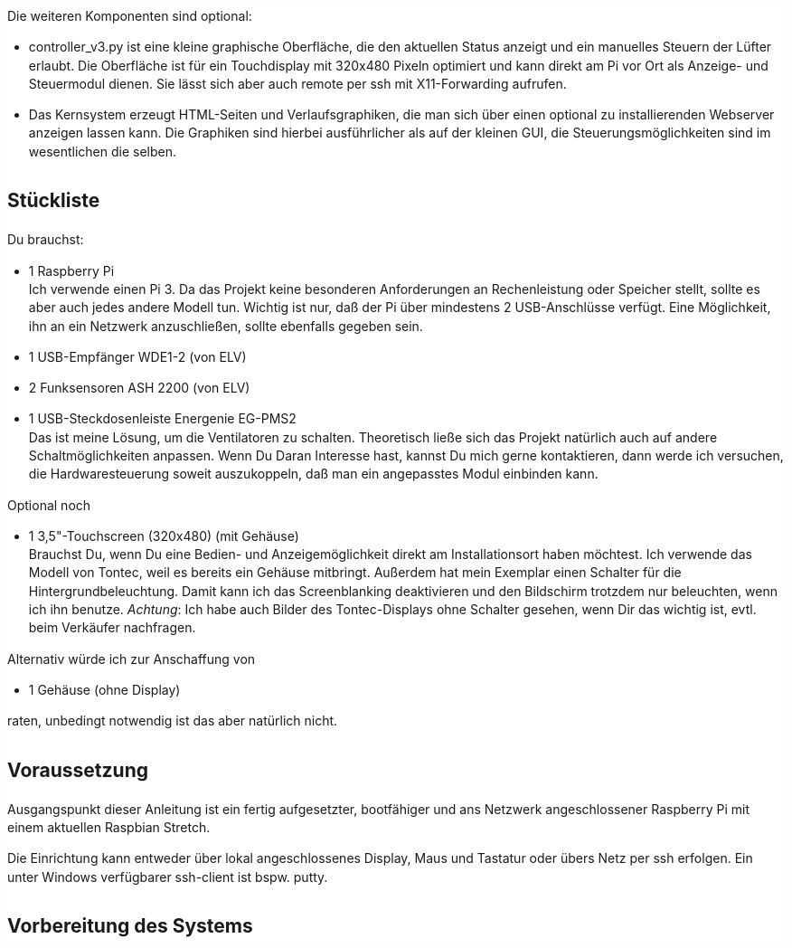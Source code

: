 Die weiteren Komponenten sind optional:

- controller\_v3.py ist eine kleine graphische Oberfläche, die den aktuellen Status anzeigt und ein manuelles Steuern der Lüfter erlaubt. Die Oberfläche ist für ein Touchdisplay mit 320x480 Pixeln optimiert und kann direkt am Pi vor Ort als Anzeige- und Steuermodul dienen. Sie lässt sich aber auch remote per ssh mit X11-Forwarding aufrufen.

- Das Kernsystem erzeugt HTML-Seiten und Verlaufsgraphiken, die man sich über einen optional zu installierenden Webserver anzeigen lassen kann. Die Graphiken sind hierbei ausführlicher als auf der kleinen GUI, die Steuerungsmöglichkeiten sind im wesentlichen die selben.

Stückliste
----------

Du brauchst:

- 1 Raspberry Pi  
  Ich verwende einen Pi 3. Da das Projekt keine besonderen Anforderungen an Rechenleistung oder Speicher stellt, sollte es aber auch jedes andere Modell tun. Wichtig ist nur, daß der Pi über mindestens 2 USB-Anschlüsse verfügt. Eine Möglichkeit, ihn an ein Netzwerk anzuschließen, sollte ebenfalls gegeben sein.

- 1 USB-Empfänger WDE1-2 (von ELV)

- 2 Funksensoren ASH 2200 (von ELV)

- 1 USB-Steckdosenleiste Energenie EG-PMS2  
  Das ist meine Lösung, um die Ventilatoren zu schalten. Theoretisch ließe sich das Projekt natürlich auch auf andere Schaltmöglichkeiten anpassen. Wenn Du Daran Interesse hast, kannst Du mich gerne kontaktieren, dann werde ich versuchen, die Hardwaresteuerung soweit auszukoppeln, daß man ein angepasstes Modul einbinden kann.
  
Optional noch

- 1 3,5"-Touchscreen (320x480) (mit Gehäuse)  
  Brauchst Du, wenn Du eine Bedien- und Anzeigemöglichkeit direkt am Installationsort haben möchtest. Ich verwende das Modell von Tontec, weil es bereits ein Gehäuse mitbringt. Außerdem hat mein Exemplar einen Schalter für die Hintergrundbeleuchtung. Damit kann ich das Screenblanking deaktivieren und den Bildschirm trotzdem nur beleuchten, wenn ich ihn benutze. *Achtung*: Ich habe auch Bilder des Tontec-Displays ohne Schalter gesehen, wenn Dir das wichtig ist, evtl. beim Verkäufer nachfragen.
  
Alternativ würde ich zur Anschaffung von

- 1 Gehäuse (ohne Display)

raten, unbedingt notwendig ist das aber natürlich nicht.

Voraussetzung
-------------

Ausgangspunkt dieser Anleitung ist ein fertig aufgesetzter, bootfähiger und ans Netzwerk angeschlossener Raspberry Pi mit einem aktuellen Raspbian Stretch.

Die Einrichtung kann entweder über lokal angeschlossenes Display, Maus und Tastatur oder übers Netz per ssh erfolgen. Ein unter Windows verfügbarer ssh-client ist bspw. putty.

Vorbereitung des Systems
------------------------
